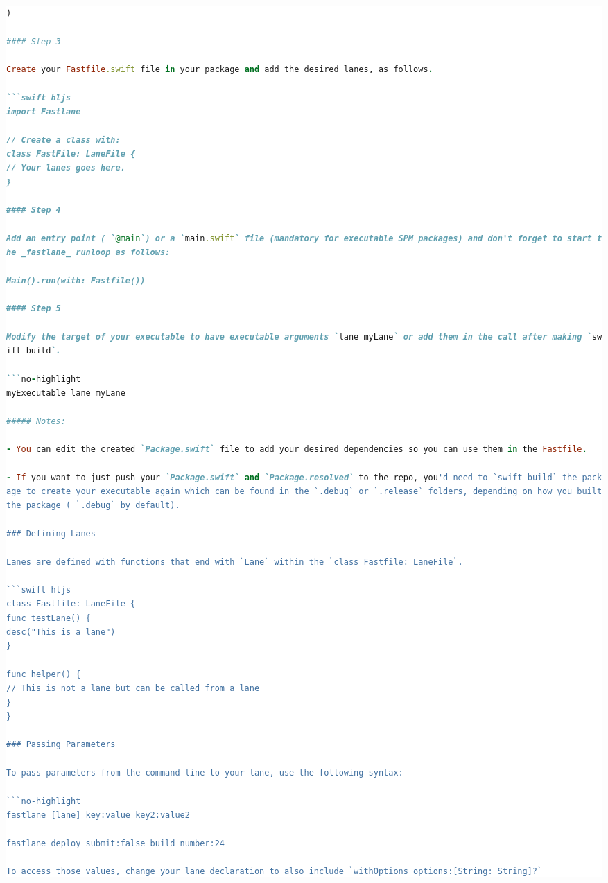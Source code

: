 ```ruby hljs
)

#### Step 3

Create your Fastfile.swift file in your package and add the desired lanes, as follows.

```swift hljs
import Fastlane

// Create a class with:
class FastFile: LaneFile {
// Your lanes goes here.
}

#### Step 4

Add an entry point ( `@main`) or a `main.swift` file (mandatory for executable SPM packages) and don't forget to start the _fastlane_ runloop as follows:

Main().run(with: Fastfile())

#### Step 5

Modify the target of your executable to have executable arguments `lane myLane` or add them in the call after making `swift build`.

```no-highlight
myExecutable lane myLane

##### Notes:

- You can edit the created `Package.swift` file to add your desired dependencies so you can use them in the Fastfile.

- If you want to just push your `Package.swift` and `Package.resolved` to the repo, you'd need to `swift build` the package to create your executable again which can be found in the `.debug` or `.release` folders, depending on how you built the package ( `.debug` by default).

### Defining Lanes

Lanes are defined with functions that end with `Lane` within the `class Fastfile: LaneFile`.

```swift hljs
class Fastfile: LaneFile {
func testLane() {
desc("This is a lane")
}

func helper() {
// This is not a lane but can be called from a lane
}
}

### Passing Parameters

To pass parameters from the command line to your lane, use the following syntax:

```no-highlight
fastlane [lane] key:value key2:value2

fastlane deploy submit:false build_number:24

To access those values, change your lane declaration to also include `withOptions options:[String: String]?`
```